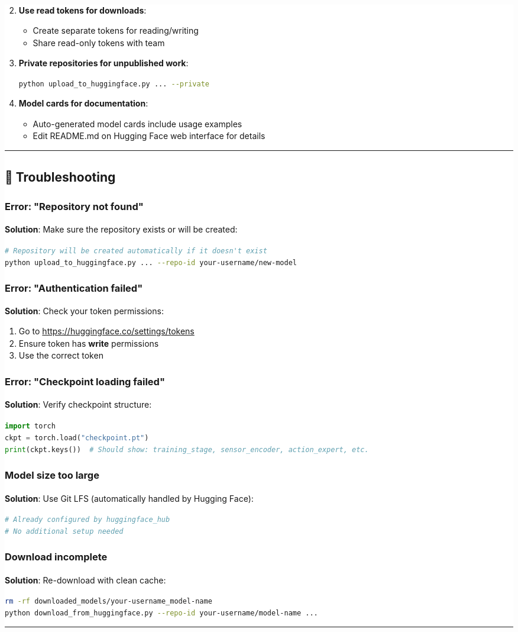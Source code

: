 2. **Use read tokens for downloads**:
   - Create separate tokens for reading/writing
   - Share read-only tokens with team

3. **Private repositories for unpublished work**:
   ```bash
   python upload_to_huggingface.py ... --private
   ```

4. **Model cards for documentation**:
   - Auto-generated model cards include usage examples
   - Edit README.md on Hugging Face web interface for details

---

## 🐛 Troubleshooting

### Error: "Repository not found"

**Solution**: Make sure the repository exists or will be created:
```bash
# Repository will be created automatically if it doesn't exist
python upload_to_huggingface.py ... --repo-id your-username/new-model
```

### Error: "Authentication failed"

**Solution**: Check your token permissions:
1. Go to https://huggingface.co/settings/tokens
2. Ensure token has **write** permissions
3. Use the correct token

### Error: "Checkpoint loading failed"

**Solution**: Verify checkpoint structure:
```python
import torch
ckpt = torch.load("checkpoint.pt")
print(ckpt.keys())  # Should show: training_stage, sensor_encoder, action_expert, etc.
```

### Model size too large

**Solution**: Use Git LFS (automatically handled by Hugging Face):
```bash
# Already configured by huggingface_hub
# No additional setup needed
```

### Download incomplete

**Solution**: Re-download with clean cache:
```bash
rm -rf downloaded_models/your-username_model-name
python download_from_huggingface.py --repo-id your-username/model-name ...
```

---
